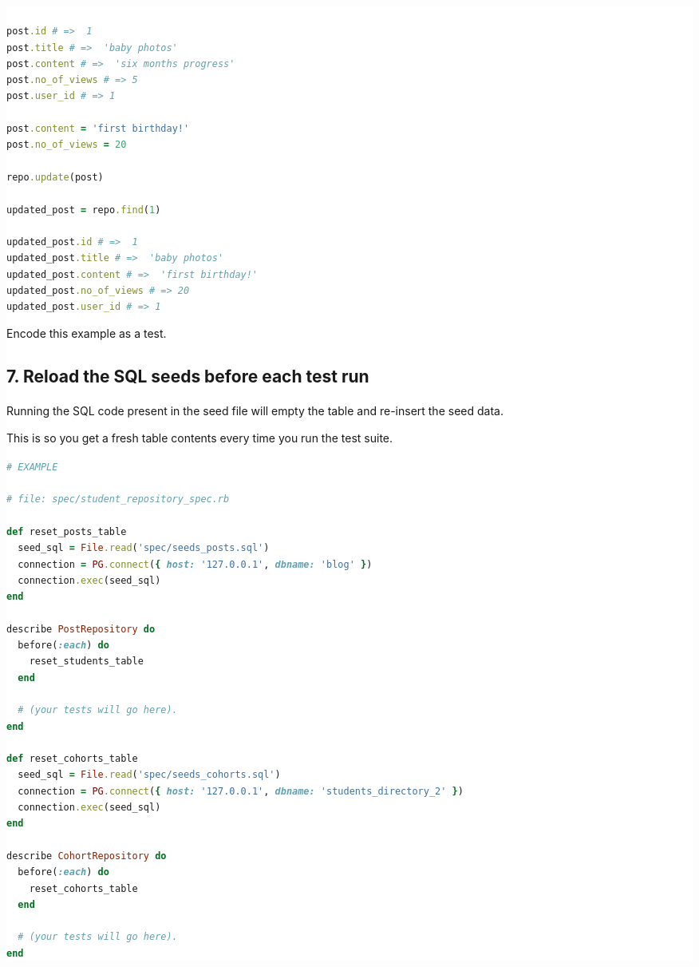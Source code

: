 ```ruby

post.id # =>  1
post.title # =>  'baby photos'
post.content # =>  'six months progress'
post.no_of_views # => 5
post.user_id # => 1

post.content = 'first birthday!'
post.no_of_views = 20

repo.update(post)

updated_post = repo.find(1)

updated_post.id # =>  1
updated_post.title # =>  'baby photos'
updated_post.content # =>  'first birthday!'
updated_post.no_of_views # => 20
updated_post.user_id # => 1

```

Encode this example as a test.

## 7. Reload the SQL seeds before each test run

Running the SQL code present in the seed file will empty the table and re-insert the seed data.

This is so you get a fresh table contents every time you run the test suite.

```ruby
# EXAMPLE

# file: spec/student_repository_spec.rb

def reset_posts_table
  seed_sql = File.read('spec/seeds_posts.sql')
  connection = PG.connect({ host: '127.0.0.1', dbname: 'blog' })
  connection.exec(seed_sql)
end

describe PostRepository do
  before(:each) do 
    reset_students_table
  end

  # (your tests will go here).
end

def reset_cohorts_table
  seed_sql = File.read('spec/seeds_cohorts.sql')
  connection = PG.connect({ host: '127.0.0.1', dbname: 'students_directory_2' })
  connection.exec(seed_sql)
end

describe CohortRepository do
  before(:each) do 
    reset_cohorts_table
  end

  # (your tests will go here).
end
```
